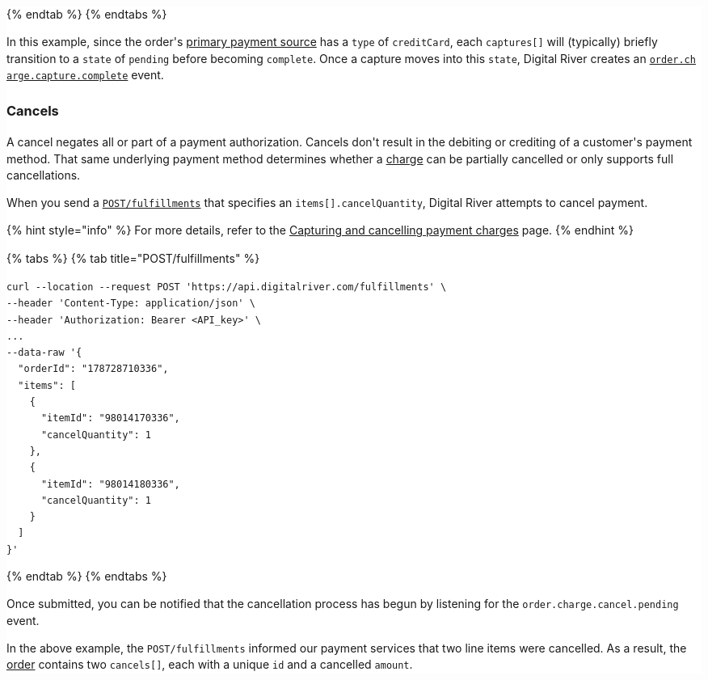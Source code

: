 ```javascript
```
{% endtab %}
{% endtabs %}

In this example, since the order's [primary payment source](../../payments/payment-sources/using-the-source-identifier.md#primary-payment-sources) has a `type` of `creditCard`, each `captures[]` will (typically) briefly transition to a `state` of `pending` before becoming `complete`. Once a capture moves into this `state`, Digital River creates an [`order.charge.capture.complete`](../../order-management/informing-digital-river-of-a-fulfillment.md#successful-charge-captures) event.

### Cancels

A cancel negates all or part of a payment authorization. Cancels don't result in the debiting or crediting of a customer's payment method. That same underlying payment method determines whether a [charge](https://www.digitalriver.com/docs/digital-river-api-reference/#tag/Charges) can be partially cancelled or only supports full cancellations.

When you send a [`POST/fulfillments`](https://www.digitalriver.com/docs/digital-river-api-reference/#operation/createFulfillments) that specifies an `items[].cancelQuantity`, Digital River attempts to cancel payment.

{% hint style="info" %}
For more details, refer to the [Capturing and cancelling payment charges](../../order-management/informing-digital-river-of-a-fulfillment.md) page.&#x20;
{% endhint %}

{% tabs %}
{% tab title="POST/fulfillments" %}
```
curl --location --request POST 'https://api.digitalriver.com/fulfillments' \
--header 'Content-Type: application/json' \
--header 'Authorization: Bearer <API_key>' \
...
--data-raw '{
  "orderId": "178728710336",
  "items": [
    {
      "itemId": "98014170336",
      "cancelQuantity": 1
    },
    {
      "itemId": "98014180336",
      "cancelQuantity": 1
    }
  ]
}'
```
{% endtab %}
{% endtabs %}

Once submitted, you can be notified that the cancellation process has begun by listening for the `order.charge.cancel.pending` event.

In the above example, the `POST/fulfillments` informed our payment services that two line items were cancelled. As a result, the [order](https://www.digitalriver.com/docs/digital-river-api-reference/#tag/Orders) contains two `cancels[]`, each with a unique `id` and a cancelled `amount`.
